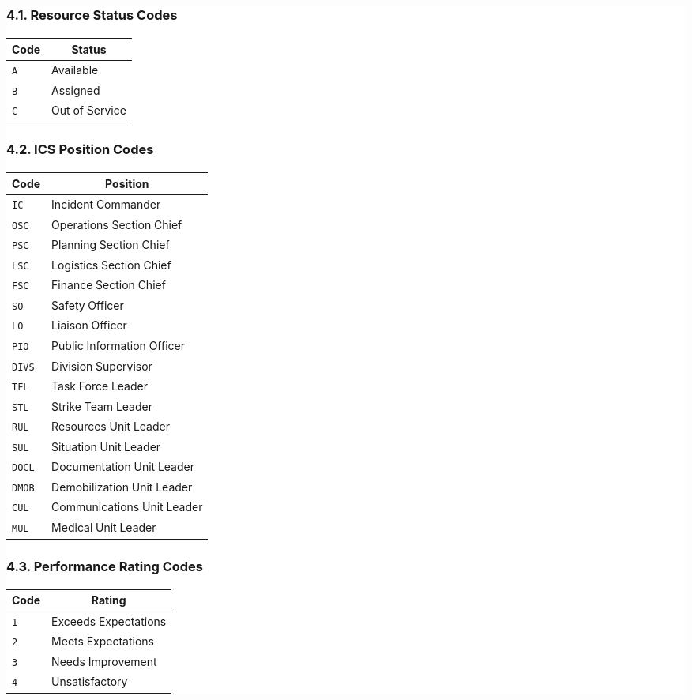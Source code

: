 ### 4.1. Resource Status Codes
| Code | Status |
|------|--------|
| `A` | Available |
| `B` | Assigned |
| `C` | Out of Service |

### 4.2. ICS Position Codes
| Code | Position |
|------|----------|
| `IC` | Incident Commander |
| `OSC` | Operations Section Chief |
| `PSC` | Planning Section Chief |
| `LSC` | Logistics Section Chief |
| `FSC` | Finance Section Chief |
| `SO` | Safety Officer |
| `LO` | Liaison Officer |
| `PIO` | Public Information Officer |
| `DIVS` | Division Supervisor |
| `TFL` | Task Force Leader |
| `STL` | Strike Team Leader |
| `RUL` | Resources Unit Leader |
| `SUL` | Situation Unit Leader |
| `DOCL` | Documentation Unit Leader |
| `DMOB` | Demobilization Unit Leader |
| `CUL` | Communications Unit Leader |
| `MUL` | Medical Unit Leader |

### 4.3. Performance Rating Codes
| Code | Rating |
|------|--------|
| `1` | Exceeds Expectations |
| `2` | Meets Expectations |
| `3` | Needs Improvement |
| `4` | Unsatisfactory |
